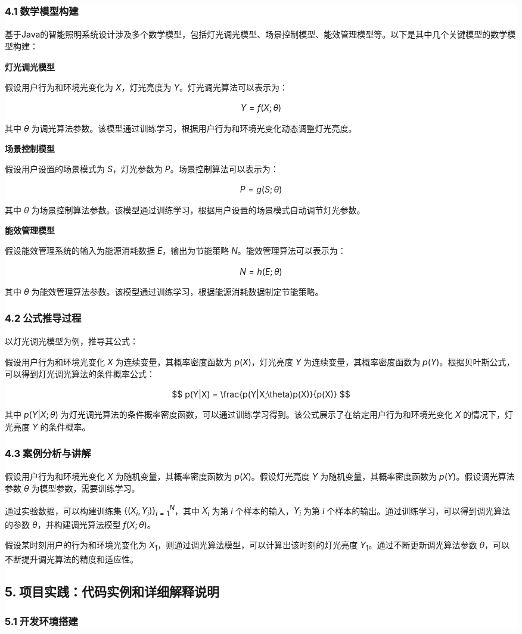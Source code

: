 ### 4.1 数学模型构建

基于Java的智能照明系统设计涉及多个数学模型，包括灯光调光模型、场景控制模型、能效管理模型等。以下是其中几个关键模型的数学模型构建：

**灯光调光模型**

假设用户行为和环境光变化为 $X$，灯光亮度为 $Y$。灯光调光算法可以表示为：

$$
Y = f(X; \theta)
$$

其中 $\theta$ 为调光算法参数。该模型通过训练学习，根据用户行为和环境光变化动态调整灯光亮度。

**场景控制模型**

假设用户设置的场景模式为 $S$，灯光参数为 $P$。场景控制算法可以表示为：

$$
P = g(S; \theta)
$$

其中 $\theta$ 为场景控制算法参数。该模型通过训练学习，根据用户设置的场景模式自动调节灯光参数。

**能效管理模型**

假设能效管理系统的输入为能源消耗数据 $E$，输出为节能策略 $N$。能效管理算法可以表示为：

$$
N = h(E; \theta)
$$

其中 $\theta$ 为能效管理算法参数。该模型通过训练学习，根据能源消耗数据制定节能策略。

### 4.2 公式推导过程

以灯光调光模型为例，推导其公式：

假设用户行为和环境光变化 $X$ 为连续变量，其概率密度函数为 $p(X)$，灯光亮度 $Y$ 为连续变量，其概率密度函数为 $p(Y)$。根据贝叶斯公式，可以得到灯光调光算法的条件概率公式：

$$
p(Y|X) = \frac{p(Y|X;\theta)p(X)}{p(X)}
$$

其中 $p(Y|X;\theta)$ 为灯光调光算法的条件概率密度函数，可以通过训练学习得到。该公式展示了在给定用户行为和环境光变化 $X$ 的情况下，灯光亮度 $Y$ 的条件概率。

### 4.3 案例分析与讲解

假设用户行为和环境光变化 $X$ 为随机变量，其概率密度函数为 $p(X)$。假设灯光亮度 $Y$ 为随机变量，其概率密度函数为 $p(Y)$。假设调光算法参数 $\theta$ 为模型参数，需要训练学习。

通过实验数据，可以构建训练集 $\{(X_i, Y_i)\}_{i=1}^N$，其中 $X_i$ 为第 $i$ 个样本的输入，$Y_i$ 为第 $i$ 个样本的输出。通过训练学习，可以得到调光算法的参数 $\theta$，并构建调光算法模型 $f(X;\theta)$。

假设某时刻用户的行为和环境光变化为 $X_1$，则通过调光算法模型，可以计算出该时刻的灯光亮度 $Y_1$。通过不断更新调光算法参数 $\theta$，可以不断提升调光算法的精度和适应性。

## 5. 项目实践：代码实例和详细解释说明

### 5.1 开发环境搭建

